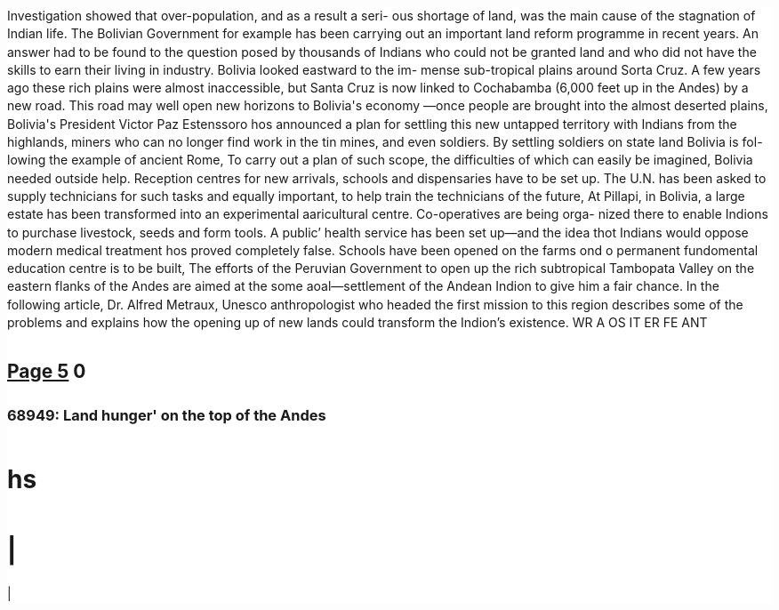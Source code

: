 Investigation showed that over-population, and as a result a seri- 
ous shortage of land, was the main cause of the stagnation of 
Indian life. 
The Bolivian Government for example has been carrying out an 
important land reform programme in recent years. An answer had 
to be found to the question posed by thousands of Indians who 
could not be granted land and who did not have the skills to 
earn their living in industry. Bolivia looked eastward to the im- 
mense sub-tropical plains around Sorta Cruz. A few years ago 
these rich plains were almost inaccessible, but Santa Cruz is now 
linked to Cochabamba (6,000 feet up in the Andes) by a new 
road. This road may well open new horizons to Bolivia's economy 
—once people are brought into the almost deserted plains, 
Bolivia's President Victor Paz Estenssoro hos announced a plan 
for settling this new untapped territory with Indians from the 
highlands, miners who can no longer find work in the tin mines, 
and even soldiers. By settling soldiers on state land Bolivia is fol- 
lowing the example of ancient Rome, 
To carry out a plan of such scope, the difficulties of which 
can easily be imagined, Bolivia needed outside help. Reception 
centres for new arrivals, schools and dispensaries have to be set 
up. The U.N. has been asked to supply technicians for such tasks 
and equally important, to help train the technicians of the future, 
At Pillapi, in Bolivia, a large estate has been transformed into 
an experimental aaricultural centre. Co-operatives are being orga- 
nized there to enable Indions to purchase livestock, seeds and 
form tools. A public’ health service has been set up—and the 
idea thot Indians would oppose modern medical treatment hos 
proved completely false. Schools have been opened on the farms 
ond o permanent fundomental education centre is to be built, 
The efforts of the Peruvian Government to open up the rich 
subtropical Tambopata Valley on the eastern flanks of the Andes 
are aimed at the some aoal—settlement of the Andean Indion 
to give him a fair chance. In the following article, Dr. Alfred 
Metraux, Unesco anthropologist who headed the first mission to 
this region describes some of the problems and explains how the 
opening up of new lands could transform the Indion’s existence. 
WR A OS IT ER FE ANT 
  

## [Page 5](https://demo.humlab.umu.se/courier/068956engo.pdf#page=5) 0

### 68949: Land hunger' on the top of the Andes

    
hs 
= 
| 
= 
| 
   